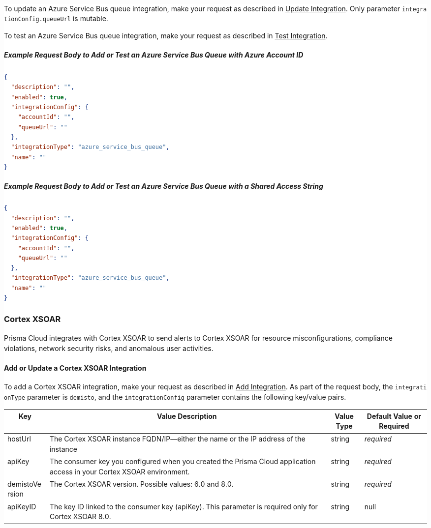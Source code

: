 To update an Azure Service Bus queue integration, make your request as described in [Update Integration](/prisma-cloud/api/cspm/update-integration-v-1). Only parameter `integrationConfig.queueUrl` is mutable.

To test an Azure Service Bus queue integration, make your request as described in [Test Integration](/prisma-cloud/api/cspm/test-integration).

##### Example Request Body to Add or Test an Azure Service Bus Queue with Azure Account ID

```json
{
  "description": "",
  "enabled": true,
  "integrationConfig": {
    "accountId": "",
    "queueUrl": ""
  },
  "integrationType": "azure_service_bus_queue",
  "name": ""
}
```

##### Example Request Body to Add or Test an Azure Service Bus Queue with a Shared Access String

```json
{
  "description": "",
  "enabled": true,
  "integrationConfig": {
    "accountId": "",
    "queueUrl": ""
  },
  "integrationType": "azure_service_bus_queue",
  "name": ""
}
```

### Cortex XSOAR

Prisma Cloud integrates with Cortex XSOAR to send alerts to Cortex XSOAR for resource misconfigurations, compliance violations, network security risks, and anomalous user activities.

#### Add or Update a Cortex XSOAR Integration

To add a Cortex XSOAR integration, make your request as described in
[Add Integration](/prisma-cloud/api/cspm/create-integration-v-1). As part of the request body, the `integrationType` parameter is `demisto`, and the `integrationConfig` parameter contains the following key/value pairs.

| Key     | Value Description                                                                                                      | Value Type | Default Value or Required |
| ------- | ---------------------------------------------------------------------------------------------------------------------- | ---------- | ------------------------- |
| hostUrl | The Cortex XSOAR instance FQDN/IP&mdash;either the name or the IP address of the instance                              | string     | _required_                |
| apiKey  | The consumer key you configured when you created the Prisma Cloud application access in your Cortex XSOAR environment. | string     | _required_                |
| demistoVersion  | The Cortex XSOAR version. Possible values: 6.0 and 8.0.  | string     | _required_                |
| apiKeyID  | The key ID linked to the consumer key (apiKey). This parameter is required only for Cortex XSOAR 8.0. | string     | null                |
